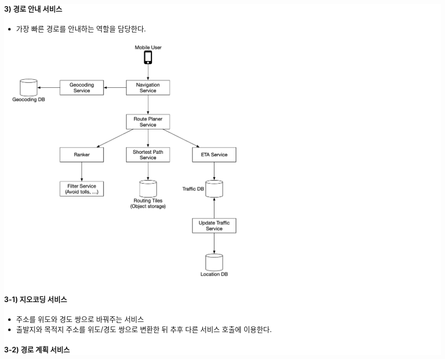 #### 3) 경로 안내 서비스

* 가장 빠른 경로를 안내하는 역할을 담당한다.

<img src="./images/3-17.navigation-service.png" width="500"/>

#### 3-1) 지오코딩 서비스

* 주소를 위도와 경도 쌍으로 바꿔주는 서비스
* 출발지와 목적지 주소를 위도/경도 쌍으로 변환한 뒤 추후 다른 서비스 호출에 이용한다.

#### 3-2) 경로 계획 서비스

